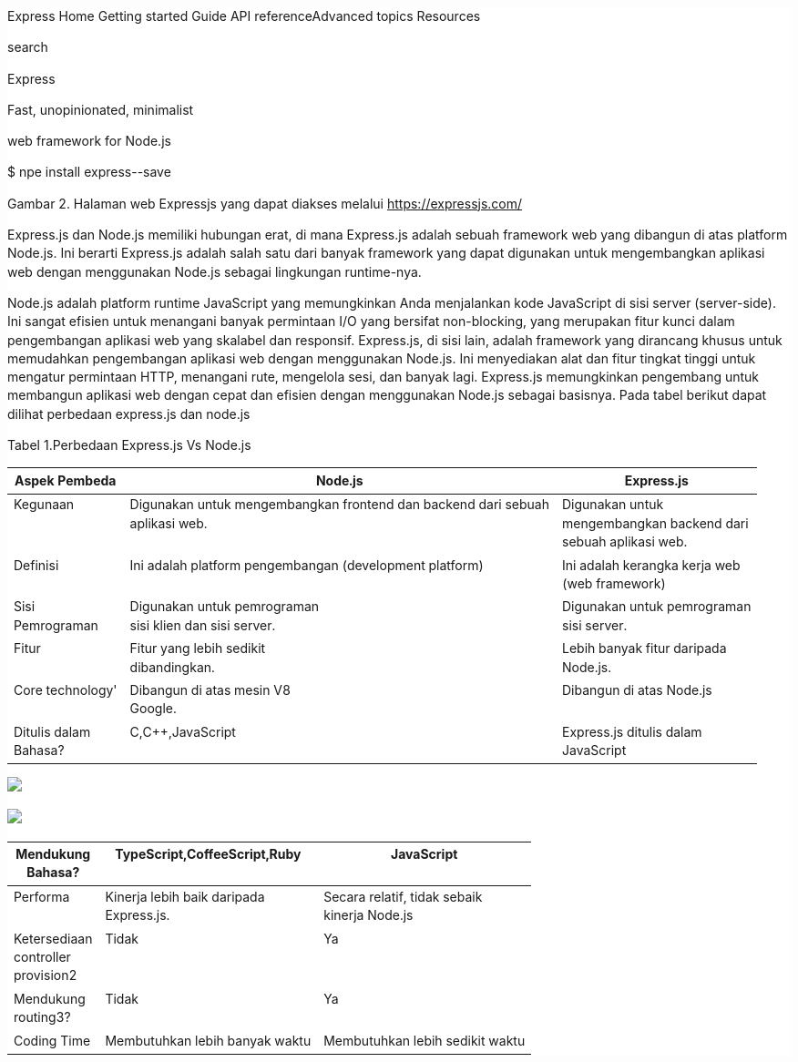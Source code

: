 

Express Home Getting started Guide API referenceAdvanced topics Resources

search

Express

Fast, unopinionated, minimalist

web framework for Node.js

&#36; npe install express--save

Gambar 2. Halaman web Expressjs yang dapat diakses melalui https://expressjs.com/

Express.js dan Node.js memiliki hubungan erat, di mana Express.js adalah sebuah framework web yang dibangun di atas platform Node.js. Ini berarti Express.js adalah salah satu dari banyak framework yang dapat digunakan untuk mengembangkan aplikasi web dengan menggunakan Node.js sebagai lingkungan runtime-nya.

Node.js adalah platform runtime JavaScript yang memungkinkan Anda menjalankan kode JavaScript di sisi server (server-side). Ini sangat efisien untuk menangani banyak permintaan I/O yang bersifat non-blocking, yang merupakan fitur kunci dalam pengembangan aplikasi web yang skalabel dan responsif. Express.js, di sisi lain, adalah framework yang dirancang khusus untuk memudahkan pengembangan aplikasi web dengan menggunakan Node.js. Ini menyediakan alat dan fitur tingkat tinggi untuk mengatur permintaan HTTP, menangani rute, mengelola sesi, dan banyak lagi. Express.js memungkinkan pengembang untuk membangun aplikasi web dengan cepat dan efisien dengan menggunakan Node.js sebagai basisnya. Pada tabel berikut dapat dilihat perbedaan express.js dan node.js

Tabel 1.Perbedaan Express.js Vs Node.js

| Aspek Pembeda            | Node.js                                                                         | Express.js                                                            |
| ------------------------ | ------------------------------------------------------------------------------- | --------------------------------------------------------------------- |
| Kegunaan                 | Digunakan untuk mengembangkan frontend dan backend dari sebuah<br>aplikasi web. | Digunakan untuk<br>mengembangkan backend dari<br>sebuah aplikasi web. |
| Definisi                 | Ini adalah platform pengembangan (development platform)                         | Ini adalah kerangka kerja web<br>(web framework)                      |
| Sisi<br>Pemrograman      | Digunakan untuk pemrograman<br>sisi klien dan sisi server.                      | Digunakan untuk pemrograman<br>sisi server.                           |
| Fitur                    | Fitur yang lebih sedikit<br>dibandingkan.                                       | Lebih banyak fitur daripada<br>Node.js.                               |
| Core technology'         | Dibangun di atas mesin V8<br>Google.                                            | Dibangun di atas Node.js                                              |
| Ditulis dalam<br>Bahasa? | C,C++,JavaScript                                                                | Express.js ditulis dalam<br>JavaScript                                |

![](https://web-api.textin.com/ocr_image/external/16508ca52710501d.jpg)



![](https://web-api.textin.com/ocr_image/external/5b65c11e3aaef0d3.jpg)







| Mendukung<br>Bahasa?                     | TypeScript,CoffeeScript,Ruby               | JavaScript                                      |
| ---------------------------------------- | ------------------------------------------ | ----------------------------------------------- |
| Performa                                 | Kinerja lebih baik daripada<br>Express.js. | Secara relatif, tidak sebaik<br>kinerja Node.js |
| Ketersediaan<br>controller<br>provision2 | Tidak                                      | Ya                                              |
| Mendukung<br>routing3?                   | Tidak                                      | Ya                                              |
| Coding Time                              | Membutuhkan lebih banyak waktu             | Membutuhkan lebih sedikit waktu                 |
